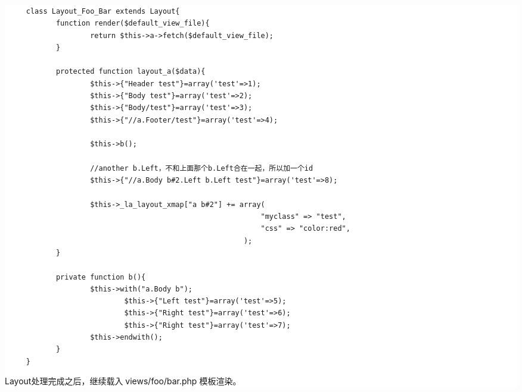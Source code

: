          class Layout_Foo_Bar extends Layout{
                function render($default_view_file){
                        return $this->a->fetch($default_view_file);
                }

                protected function layout_a($data){
                        $this->{"Header test"}=array('test'=>1);
                        $this->{"Body test"}=array('test'=>2);
                        $this->{"Body/test"}=array('test'=>3);
                        $this->{"//a.Footer/test"}=array('test'=>4);

                        $this->b();

                        //another b.Left，不和上面那个b.Left合在一起，所以加一个id
                        $this->{"//a.Body b#2.Left b.Left test"}=array('test'=>8);  

                        $this->_la_layout_xmap["a b#2"] += array(
                                                                "myclass" => "test",
                                                                "css" => "color:red",
                                                            );
                }

                private function b(){
                        $this->with("a.Body b");
                                $this->{"Left test"}=array('test'=>5);
                                $this->{"Right test"}=array('test'=>6);
                                $this->{"Right test"}=array('test'=>7);
                        $this->endwith();
                }
         }

 Layout处理完成之后，继续载入 views/foo/bar.php 模板渲染。